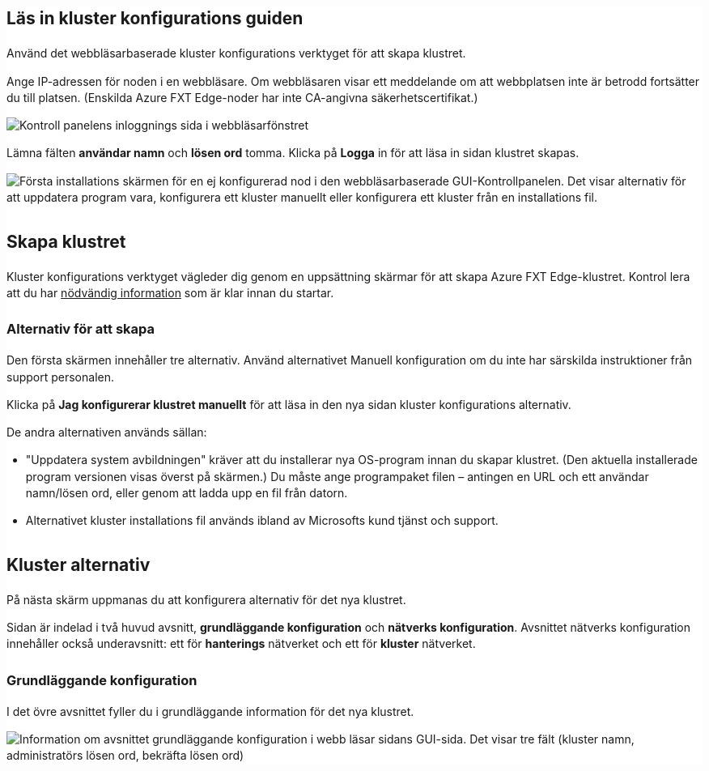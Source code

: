 ## <a name="load-the-cluster-configuration-wizard"></a>Läs in kluster konfigurations guiden

Använd det webbläsarbaserade kluster konfigurations verktyget för att skapa klustret. 

Ange IP-adressen för noden i en webbläsare. Om webbläsaren visar ett meddelande om att webbplatsen inte är betrodd fortsätter du till platsen. (Enskilda Azure FXT Edge-noder har inte CA-angivna säkerhetscertifikat.)

![Kontroll panelens inloggnings sida i webbläsarfönstret](media/fxt-cluster-create/unconfigured-node-gui.png)

Lämna fälten **användar namn** och **lösen ord** tomma. Klicka på **Logga** in för att läsa in sidan klustret skapas.

![Första installations skärmen för en ej konfigurerad nod i den webbläsarbaserade GUI-Kontrollpanelen. Det visar alternativ för att uppdatera program vara, konfigurera ett kluster manuellt eller konfigurera ett kluster från en installations fil.](media/fxt-cluster-create/setup-first-screen.png)

## <a name="create-the-cluster"></a>Skapa klustret

Kluster konfigurations verktyget vägleder dig genom en uppsättning skärmar för att skapa Azure FXT Edge-klustret. Kontrol lera att du har [nödvändig information](#gather-information-for-the-cluster) som är klar innan du startar. 

### <a name="creation-options"></a>Alternativ för att skapa

Den första skärmen innehåller tre alternativ. Använd alternativet Manuell konfiguration om du inte har särskilda instruktioner från support personalen.

Klicka på **Jag konfigurerar klustret manuellt** för att läsa in den nya sidan kluster konfigurations alternativ. 

De andra alternativen används sällan:

* "Uppdatera system avbildningen" kräver att du installerar nya OS-program innan du skapar klustret. (Den aktuella installerade program versionen visas överst på skärmen.) Du måste ange programpaket filen – antingen en URL och ett användar namn/lösen ord, eller genom att ladda upp en fil från datorn. 

* Alternativet kluster installations fil används ibland av Microsofts kund tjänst och support. 

## <a name="cluster-options"></a>Kluster alternativ

På nästa skärm uppmanas du att konfigurera alternativ för det nya klustret.

Sidan är indelad i två huvud avsnitt, **grundläggande konfiguration** och **nätverks konfiguration**. Avsnittet nätverks konfiguration innehåller också underavsnitt: ett för **hanterings** nätverket och ett för **kluster** nätverket.

### <a name="basic-configuration"></a>Grundläggande konfiguration

I det övre avsnittet fyller du i grundläggande information för det nya klustret.

![Information om avsnittet grundläggande konfiguration i webb läsar sidans GUI-sida. Det visar tre fält (kluster namn, administratörs lösen ord, bekräfta lösen ord)](media/fxt-cluster-create/basic-configuration.png) 
